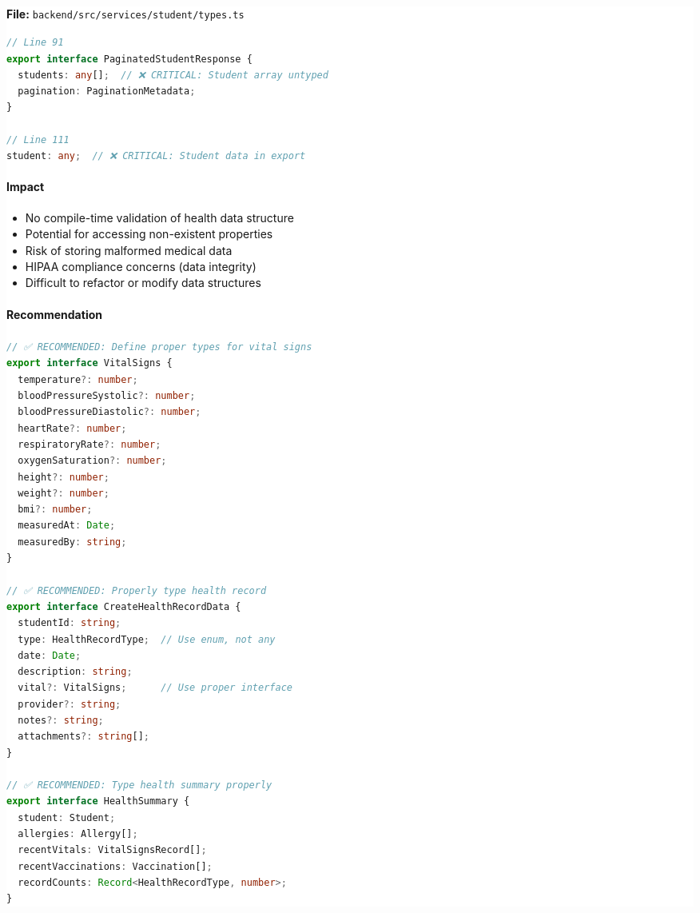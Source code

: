 **File:** `backend/src/services/student/types.ts`
```typescript
// Line 91
export interface PaginatedStudentResponse {
  students: any[];  // ❌ CRITICAL: Student array untyped
  pagination: PaginationMetadata;
}

// Line 111
student: any;  // ❌ CRITICAL: Student data in export
```

#### Impact
- No compile-time validation of health data structure
- Potential for accessing non-existent properties
- Risk of storing malformed medical data
- HIPAA compliance concerns (data integrity)
- Difficult to refactor or modify data structures

#### Recommendation
```typescript
// ✅ RECOMMENDED: Define proper types for vital signs
export interface VitalSigns {
  temperature?: number;
  bloodPressureSystolic?: number;
  bloodPressureDiastolic?: number;
  heartRate?: number;
  respiratoryRate?: number;
  oxygenSaturation?: number;
  height?: number;
  weight?: number;
  bmi?: number;
  measuredAt: Date;
  measuredBy: string;
}

// ✅ RECOMMENDED: Properly type health record
export interface CreateHealthRecordData {
  studentId: string;
  type: HealthRecordType;  // Use enum, not any
  date: Date;
  description: string;
  vital?: VitalSigns;      // Use proper interface
  provider?: string;
  notes?: string;
  attachments?: string[];
}

// ✅ RECOMMENDED: Type health summary properly
export interface HealthSummary {
  student: Student;
  allergies: Allergy[];
  recentVitals: VitalSignsRecord[];
  recentVaccinations: Vaccination[];
  recordCounts: Record<HealthRecordType, number>;
}
```
